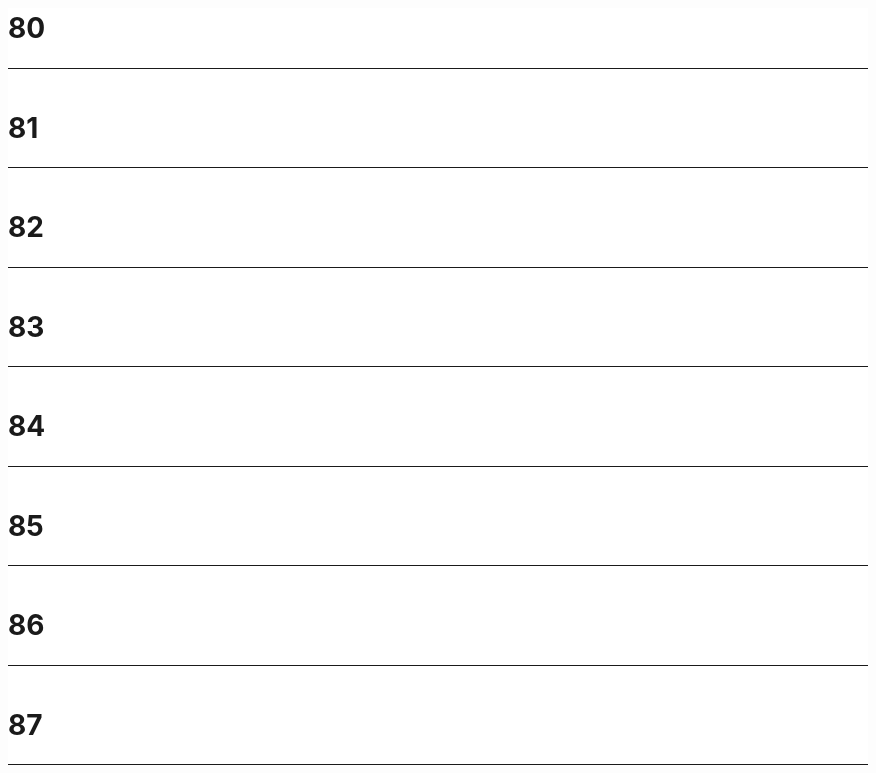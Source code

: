 
# 80
<a class="embedly-card" href="https://deturl.com/"></a>

---


# 81
<a class="embedly-card" href="https://www.goplayeditor.com/"></a>

---


# 82
<a class="embedly-card" href="https://screencast-o-matic.com/"></a>

---


# 83
<a class="embedly-card" href="https://www.tubeninja.net/"></a>

---


# 84
<a class="embedly-card" href="https://online-voice-recorder.com/"></a>

---


# 85
<a class="embedly-card" href="https://www.zamzar.com/"></a>

---


# 86
<a class="embedly-card" href="http://downloadonlinevideos.net/"></a>

---


# 87
<a class="embedly-card" href="https://insta-downloader.net/instagram-video"></a>

---
